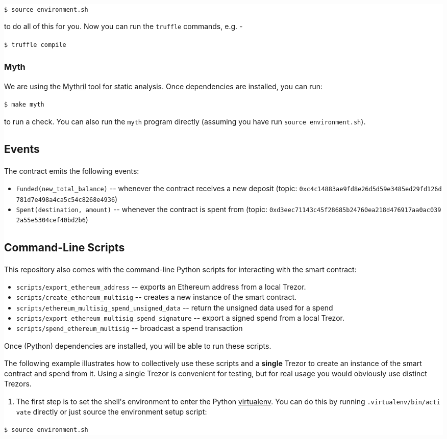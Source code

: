 ```
$ source environment.sh
```

to do all of this for you.  Now you can run the `truffle` commands, e.g. - 

```
$ truffle compile
```

### Myth

We are using the [Mythril](https://github.com/ConsenSys/mythril) tool
for static analysis.  Once dependencies are installed, you can run:

```
$ make myth
```

to run a check.  You can also run the `myth` program directly
(assuming you have run `source environment.sh`).


Events
------

The contract emits the following events:

* `Funded(new_total_balance)`  -- whenever the contract receives a new deposit (topic: `0xc4c14883ae9fd8e26d5d59e3485ed29fd126d781d7e498a4ca5c54c8268e4936`)
* `Spent(destination, amount)` -- whenever the contract is spent from (topic: `0xd3eec71143c45f28685b24760ea218d476917aa0ac0392a55e5304cef40bd2b6`)

Command-Line Scripts
--------------------

This repository also comes with the command-line Python scripts for
interacting with the smart contract:

* `scripts/export_ethereum_address` -- exports an Ethereum address from a local Trezor.
* `scripts/create_ethereum_multisig` -- creates a new instance of the smart contract.
* `scripts/ethereum_multisig_spend_unsigned_data` -- return the unsigned data used for a spend
* `scripts/export_ethereum_multisig_spend_signature` -- export a signed spend from a local Trezor.
* `scripts/spend_ethereum_multisig` -- broadcast a spend transaction

Once (Python) dependencies are installed, you will be able to run
these scripts.

The following example illustrates how to collectively use these
scripts and a **single** Trezor to create an instance of the smart
contract and spend from it.  Using a single Trezor is convenient for
testing, but for real usage you would obviously use distinct Trezors.

1. The first step is to set the shell's environment to enter the
   Python [virtualenv](https://docs.python.org/3/library/venv.html).
   You can do this by running `.virtualenv/bin/activate` directly or
   just source the environment setup script:

```
$ source environment.sh
```
